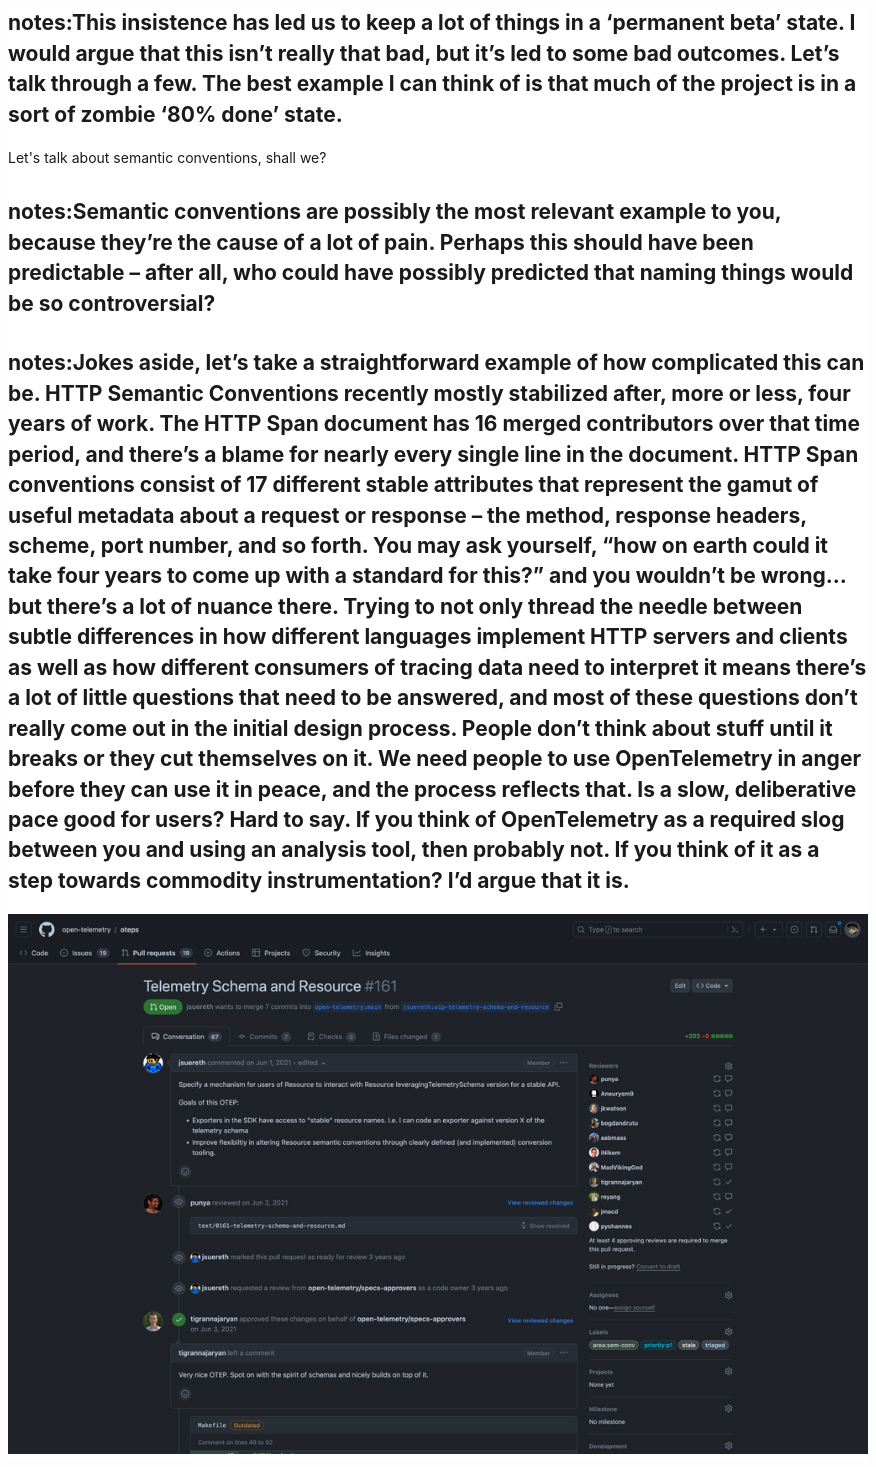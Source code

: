 notes:This insistence has led us to keep a lot of things in a ‘permanent beta’ state. I would argue that this isn’t really that bad, but it’s led to some bad outcomes. Let’s talk through a few. The best example I can think of is that much of the project is in a sort of zombie ‘80% done’ state.
---
Let's talk about semantic conventions, shall we?

notes:Semantic conventions are possibly the most relevant example to you, because they’re the cause of a lot of pain. Perhaps this should have been predictable – after all, who could have possibly predicted that naming things would be so controversial?
---
<video class="r-frame" data-autoplay data-src="./img/gource.webm"></video>

notes:Jokes aside, let’s take a straightforward example of how complicated this can be. HTTP Semantic Conventions recently mostly stabilized after, more or less, four years of work. The HTTP Span document has 16 merged contributors over that time period, and there’s a blame for nearly every single line in the document. HTTP Span conventions consist of 17 different stable attributes that represent the gamut of useful metadata about a request or response – the method, response headers, scheme, port number, and so forth. You may ask yourself, “how on earth could it take four years to come up with a standard for this?” and you wouldn’t be wrong… but there’s a lot of nuance there. Trying to not only thread the needle between subtle differences in how different languages implement HTTP servers and clients as well as how different consumers of tracing data need to interpret it means there’s a lot of little questions that need to be answered, and most of these questions don’t really come out in the initial design process. People don’t think about stuff until it breaks or they cut themselves on it. We need people to use OpenTelemetry in anger before they can use it in peace, and the process reflects that. Is a slow, deliberative pace good for users? Hard to say. If you think of OpenTelemetry as a required slog between you and using an analysis tool, then probably not. If you think of it as a step towards commodity instrumentation? I’d argue that it is.
---
<img src="./img/schemaotep.png"></img>

